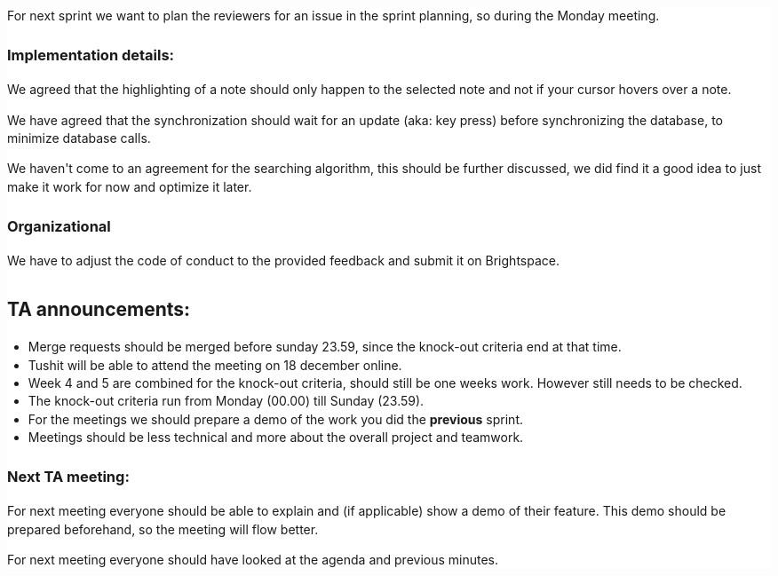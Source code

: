 For next sprint we want to plan the reviewers for an issue in the sprint planning, so during the Monday meeting.

### Implementation details:

We agreed that the highlighting of a note should only happen to the selected note and not if your cursor hovers over a note.

We have agreed that the synchronization should wait for an update (aka: key press) before synchronizing the database, to minimize database calls.

We haven't come to an agreement for the searching algorithm, this should be further discussed, we did find it a good idea to just make it work for now and optimize it later.

### Organizational

We have to adjust the code of conduct to the provided feedback and submit it on Brightspace.

## TA announcements:

- Merge requests should be merged before sunday 23.59, since the knock-out criteria end at that time.
- Tushit will be able to attend the meeting on 18 december online.
- Week 4 and 5 are combined for the knock-out criteria, should still be one weeks work. However still needs to be checked.
- The knock-out criteria run from Monday (00.00) till Sunday (23.59).
- For the meetings we should prepare a demo of the work you did the **previous** sprint.
- Meetings should be less technical and more about the overall project and teamwork.

### Next TA meeting:

For next meeting everyone should be able to explain and (if applicable) show a demo of their feature.
This demo should be prepared beforehand, so the meeting will flow better.

For next meeting everyone should have looked at the agenda and previous minutes.